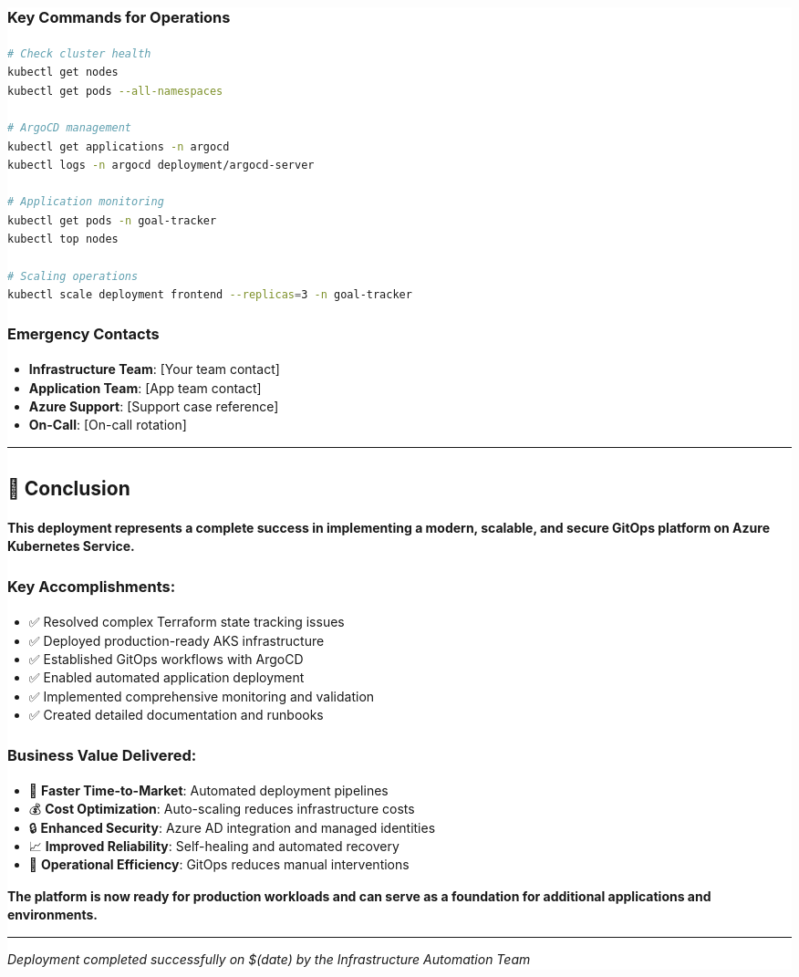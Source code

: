 ### Key Commands for Operations
```bash
# Check cluster health
kubectl get nodes
kubectl get pods --all-namespaces

# ArgoCD management
kubectl get applications -n argocd
kubectl logs -n argocd deployment/argocd-server

# Application monitoring
kubectl get pods -n goal-tracker
kubectl top nodes

# Scaling operations
kubectl scale deployment frontend --replicas=3 -n goal-tracker
```

### Emergency Contacts
- **Infrastructure Team**: [Your team contact]
- **Application Team**: [App team contact]  
- **Azure Support**: [Support case reference]
- **On-Call**: [On-call rotation]

---

## 🎉 Conclusion

**This deployment represents a complete success in implementing a modern, scalable, and secure GitOps platform on Azure Kubernetes Service.**

### Key Accomplishments:
- ✅ Resolved complex Terraform state tracking issues
- ✅ Deployed production-ready AKS infrastructure
- ✅ Established GitOps workflows with ArgoCD
- ✅ Enabled automated application deployment
- ✅ Implemented comprehensive monitoring and validation
- ✅ Created detailed documentation and runbooks

### Business Value Delivered:
- 🚀 **Faster Time-to-Market**: Automated deployment pipelines
- 💰 **Cost Optimization**: Auto-scaling reduces infrastructure costs
- 🔒 **Enhanced Security**: Azure AD integration and managed identities
- 📈 **Improved Reliability**: Self-healing and automated recovery
- 🔧 **Operational Efficiency**: GitOps reduces manual interventions

**The platform is now ready for production workloads and can serve as a foundation for additional applications and environments.**

---

*Deployment completed successfully on $(date) by the Infrastructure Automation Team*
